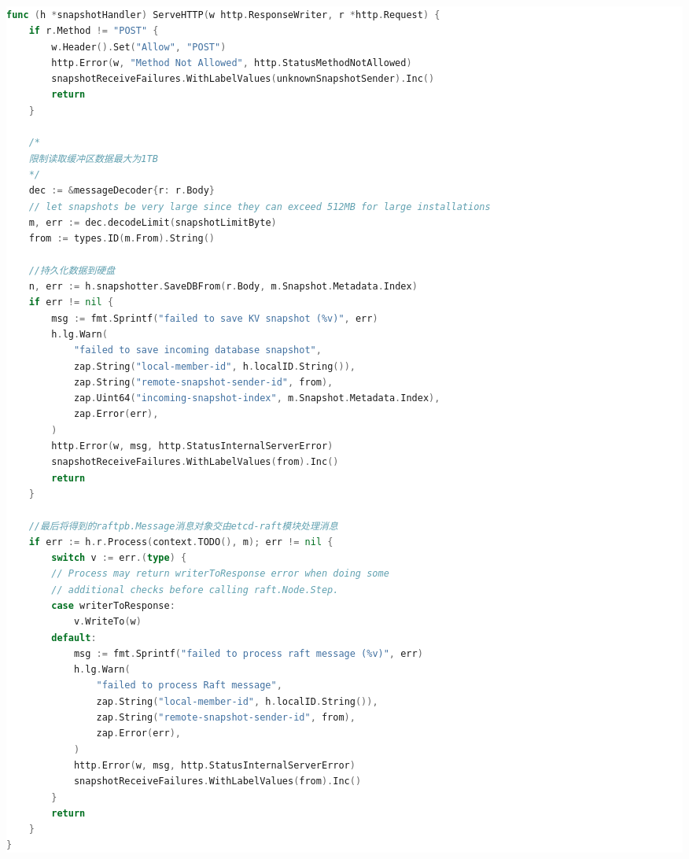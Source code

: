 ```go
func (h *snapshotHandler) ServeHTTP(w http.ResponseWriter, r *http.Request) {
	if r.Method != "POST" {
		w.Header().Set("Allow", "POST")
		http.Error(w, "Method Not Allowed", http.StatusMethodNotAllowed)
		snapshotReceiveFailures.WithLabelValues(unknownSnapshotSender).Inc()
		return
	}
	
	/*
	限制读取缓冲区数据最大为1TB
	*/
	dec := &messageDecoder{r: r.Body}
	// let snapshots be very large since they can exceed 512MB for large installations
	m, err := dec.decodeLimit(snapshotLimitByte)
	from := types.ID(m.From).String()
	
	//持久化数据到硬盘
	n, err := h.snapshotter.SaveDBFrom(r.Body, m.Snapshot.Metadata.Index)
	if err != nil {
		msg := fmt.Sprintf("failed to save KV snapshot (%v)", err)
		h.lg.Warn(
			"failed to save incoming database snapshot",
			zap.String("local-member-id", h.localID.String()),
			zap.String("remote-snapshot-sender-id", from),
			zap.Uint64("incoming-snapshot-index", m.Snapshot.Metadata.Index),
			zap.Error(err),
		)
		http.Error(w, msg, http.StatusInternalServerError)
		snapshotReceiveFailures.WithLabelValues(from).Inc()
		return
	}
	
	//最后将得到的raftpb.Message消息对象交由etcd-raft模块处理消息
	if err := h.r.Process(context.TODO(), m); err != nil {
		switch v := err.(type) {
		// Process may return writerToResponse error when doing some
		// additional checks before calling raft.Node.Step.
		case writerToResponse:
			v.WriteTo(w)
		default:
			msg := fmt.Sprintf("failed to process raft message (%v)", err)
			h.lg.Warn(
				"failed to process Raft message",
				zap.String("local-member-id", h.localID.String()),
				zap.String("remote-snapshot-sender-id", from),
				zap.Error(err),
			)
			http.Error(w, msg, http.StatusInternalServerError)
			snapshotReceiveFailures.WithLabelValues(from).Inc()
		}
		return
	}
}
```
